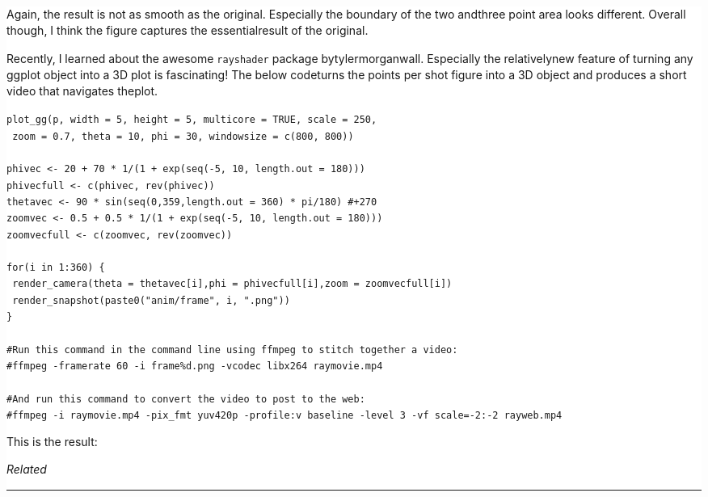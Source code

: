 
Again, the result is not as smooth as the original. Especially the boundary of the two andthree point area looks different. Overall though, I think the figure captures the essentialresult of the original.

Recently, I learned about the awesome `rayshader` package bytylermorganwall. Especially the relativelynew feature of turning any ggplot object into a 3D plot is fascinating! The below codeturns the points per shot figure into a 3D object and produces a short video that navigates theplot.

```
plot_gg(p, width = 5, height = 5, multicore = TRUE, scale = 250, 
 zoom = 0.7, theta = 10, phi = 30, windowsize = c(800, 800))

phivec <- 20 + 70 * 1/(1 + exp(seq(-5, 10, length.out = 180)))
phivecfull <- c(phivec, rev(phivec))
thetavec <- 90 * sin(seq(0,359,length.out = 360) * pi/180) #+270
zoomvec <- 0.5 + 0.5 * 1/(1 + exp(seq(-5, 10, length.out = 180)))
zoomvecfull <- c(zoomvec, rev(zoomvec))

for(i in 1:360) {
 render_camera(theta = thetavec[i],phi = phivecfull[i],zoom = zoomvecfull[i])
 render_snapshot(paste0("anim/frame", i, ".png"))
}

#Run this command in the command line using ffmpeg to stitch together a video:
#ffmpeg -framerate 60 -i frame%d.png -vcodec libx264 raymovie.mp4

#And run this command to convert the video to post to the web:
#ffmpeg -i raymovie.mp4 -pix_fmt yuv420p -profile:v baseline -level 3 -vf scale=-2:-2 rayweb.mp4
```

This is the result:





*Related*







---
